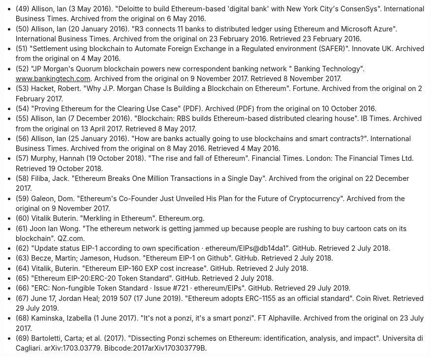  - (49) Allison, Ian (3 May 2016). "Deloitte to build Ethereum-based 'digital bank' with New York City's ConsenSys". International Business Times. Archived from the original on 6 May 2016.
 - (50) Allison, Ian (20 January 2016). "R3 connects 11 banks to distributed ledger using Ethereum and Microsoft Azure". International Business Times. Archived from the original on 23 February 2016. Retrieved 23 February 2016.
 - (51) "Settlement using blockchain to Automate Foreign Exchange in a Regulated environment (SAFER)". Innovate UK. Archived from the original on 4 May 2016.
 - (52) "JP Morgan's Quorum blockchain powers new correspondent banking network " Banking Technology". www.bankingtech.com. Archived from the original on 9 November 2017. Retrieved 8 November 2017.
 - (53) Hacket, Robert. "Why J.P. Morgan Chase Is Building a Blockchain on Ethereum". Fortune. Archived from the original on 2 February 2017.
 - (54) "Proving Ethereum for the Clearing Use Case" (PDF). Archived (PDF) from the original on 10 October 2016.
 - (55) Allison, Ian (7 December 2016). "Blockchain: RBS builds Ethereum-based distributed clearing house". IB Times. Archived from the original on 13 April 2017. Retrieved 8 May 2017.
 - (56) Allison, Ian (25 January 2016). "How are banks actually going to use blockchains and smart contracts?". International Business Times. Archived from the original on 8 May 2016. Retrieved 4 May 2016.
 - (57) Murphy, Hannah (19 October 2018). "The rise and fall of Ethereum". Financial Times. London: The Financial Times Ltd. Retrieved 19 October 2018.
 - (58) Filiba, Jack. "Ethereum Breaks One Million Transactions in a Single Day". Archived from the original on 22 December 2017.
 - (59) Galeon, Dom. "Ethereum's Co-Founder Just Unveiled His Plan for the Future of Cryptocurrency". Archived from the original on 9 November 2017.
 - (60) Vitalik Buterin. "Merkling in Ethereum". Ethereum.org.
 - (61) Joon Ian Wong. "The ethereum network is getting jammed up because people are rushing to buy cartoon cats on its blockchain". QZ.com.
 - (62) "Update status EIP-1 according to own specification · ethereum/EIPs@db14da1". GitHub. Retrieved 2 July 2018.
 - (63) Becze, Martin; Jameson, Hudson. "Ethereum EIP-1 on Github". GitHub. Retrieved 2 July 2018.
 - (64) Vitalik, Buterin. "Ethereum EIP-160 EXP cost increase". GitHub. Retrieved 2 July 2018.
 - (65) "Ethereum EIP-20:ERC-20 Token Standard". GitHub. Retrieved 2 July 2018.
 - (66) "ERC: Non-fungible Token Standard · Issue #721 · ethereum/EIPs". GitHub. Retrieved 29 July 2019.
 - (67) June 17, Jordan Heal; 2019 507 (17 June 2019). "Ethereum adopts ERC-1155 as an official standard". Coin Rivet. Retrieved 29 July 2019.
 - (68) Kaminska, Izabella (1 June 2017). "It's not a ponzi, it's a smart ponzi". FT Alphaville. Archived from the original on 23 July 2017.
 - (69) Bartoletti, Carta; et al. (2017). "Dissecting Ponzi schemes on Ethereum: identification, analysis, and impact". Universita di Cagliari. arXiv:1703.03779. Bibcode:2017arXiv170303779B.



